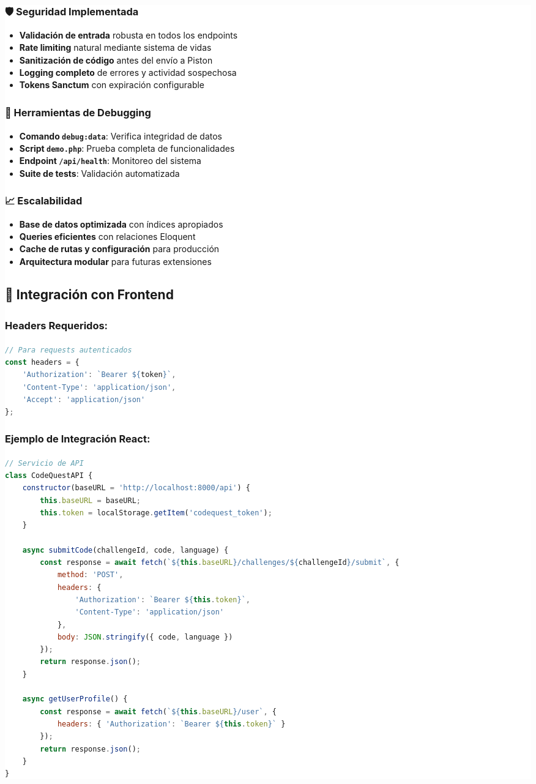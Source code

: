 ### 🛡️ Seguridad Implementada
- **Validación de entrada** robusta en todos los endpoints
- **Rate limiting** natural mediante sistema de vidas
- **Sanitización de código** antes del envío a Piston
- **Logging completo** de errores y actividad sospechosa
- **Tokens Sanctum** con expiración configurable

### 🔧 Herramientas de Debugging
- **Comando `debug:data`**: Verifica integridad de datos
- **Script `demo.php`**: Prueba completa de funcionalidades
- **Endpoint `/api/health`**: Monitoreo del sistema
- **Suite de tests**: Validación automatizada

### 📈 Escalabilidad
- **Base de datos optimizada** con índices apropiados
- **Queries eficientes** con relaciones Eloquent
- **Cache de rutas y configuración** para producción
- **Arquitectura modular** para futuras extensiones

## 🔗 Integración con Frontend

### Headers Requeridos:
```javascript
// Para requests autenticados
const headers = {
    'Authorization': `Bearer ${token}`,
    'Content-Type': 'application/json',
    'Accept': 'application/json'
};
```

### Ejemplo de Integración React:
```javascript
// Servicio de API
class CodeQuestAPI {
    constructor(baseURL = 'http://localhost:8000/api') {
        this.baseURL = baseURL;
        this.token = localStorage.getItem('codequest_token');
    }

    async submitCode(challengeId, code, language) {
        const response = await fetch(`${this.baseURL}/challenges/${challengeId}/submit`, {
            method: 'POST',
            headers: {
                'Authorization': `Bearer ${this.token}`,
                'Content-Type': 'application/json'
            },
            body: JSON.stringify({ code, language })
        });
        return response.json();
    }

    async getUserProfile() {
        const response = await fetch(`${this.baseURL}/user`, {
            headers: { 'Authorization': `Bearer ${this.token}` }
        });
        return response.json();
    }
}
```
